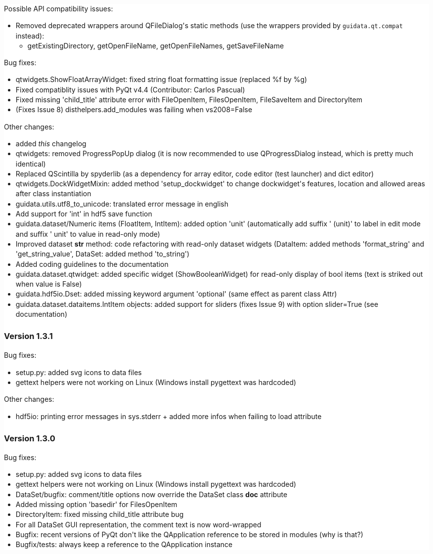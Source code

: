 Possible API compatibility issues:

* Removed deprecated wrappers around QFileDialog's static methods (use the wrappers provided by `guidata.qt.compat` instead):
  * getExistingDirectory, getOpenFileName, getOpenFileNames, getSaveFileName

Bug fixes:

* qtwidgets.ShowFloatArrayWidget: fixed string float formatting issue (replaced %f by %g)
* Fixed compatiblity issues with PyQt v4.4 (Contributor: Carlos Pascual)
* Fixed missing 'child_title' attribute error with FileOpenItem, FilesOpenItem, FileSaveItem and DirectoryItem
* (Fixes Issue 8) disthelpers.add_modules was failing when vs2008=False

Other changes:

* added *this* changelog
* qtwidgets: removed ProgressPopUp dialog (it is now recommended to use QProgressDialog instead, which is pretty much identical)
* Replaced QScintilla by spyderlib (as a dependency for array editor, code editor (test launcher) and dict editor)
* qtwidgets.DockWidgetMixin: added method 'setup_dockwidget' to change dockwidget's features, location and allowed areas after class instantiation
* guidata.utils.utf8_to_unicode: translated error message in english
* Add support for 'int' in hdf5 save function
* guidata.dataset/Numeric items (FloatItem, IntItem): added option 'unit' (automatically add suffix ' (unit)' to label in edit mode and suffix ' unit' to value in read-only mode)
* Improved dataset __str__ method: code refactoring with read-only dataset widgets (DataItem: added methods 'format_string' and 'get_string_value', DataSet: added method 'to_string')
* Added coding guidelines to the documentation
* guidata.dataset.qtwidget: added specific widget (ShowBooleanWidget) for read-only display of bool items (text is striked out when value is False)
* guidata.hdf5io.Dset: added missing keyword argument 'optional' (same effect as parent class Attr)
* guidata.dataset.dataitems.IntItem objects: added support for sliders (fixes Issue 9) with option slider=True (see documentation)

### Version 1.3.1 ###

Bug fixes:

* setup.py: added svg icons to data files
* gettext helpers were not working on Linux (Windows install pygettext was hardcoded)

Other changes:

* hdf5io: printing error messages in sys.stderr + added more infos when failing to load attribute

### Version 1.3.0 ###

Bug fixes:

* setup.py: added svg icons to data files
* gettext helpers were not working on Linux (Windows install pygettext was hardcoded)
* DataSet/bugfix: comment/title options now override the DataSet class __doc__ attribute
* Added missing option 'basedir' for FilesOpenItem
* DirectoryItem: fixed missing child_title attribute bug
* For all DataSet GUI representation, the comment text is now word-wrapped
* Bugfix: recent versions of PyQt don't like the QApplication reference to be stored in modules (why is that?)
* Bugfix/tests: always keep a reference to the QApplication instance
